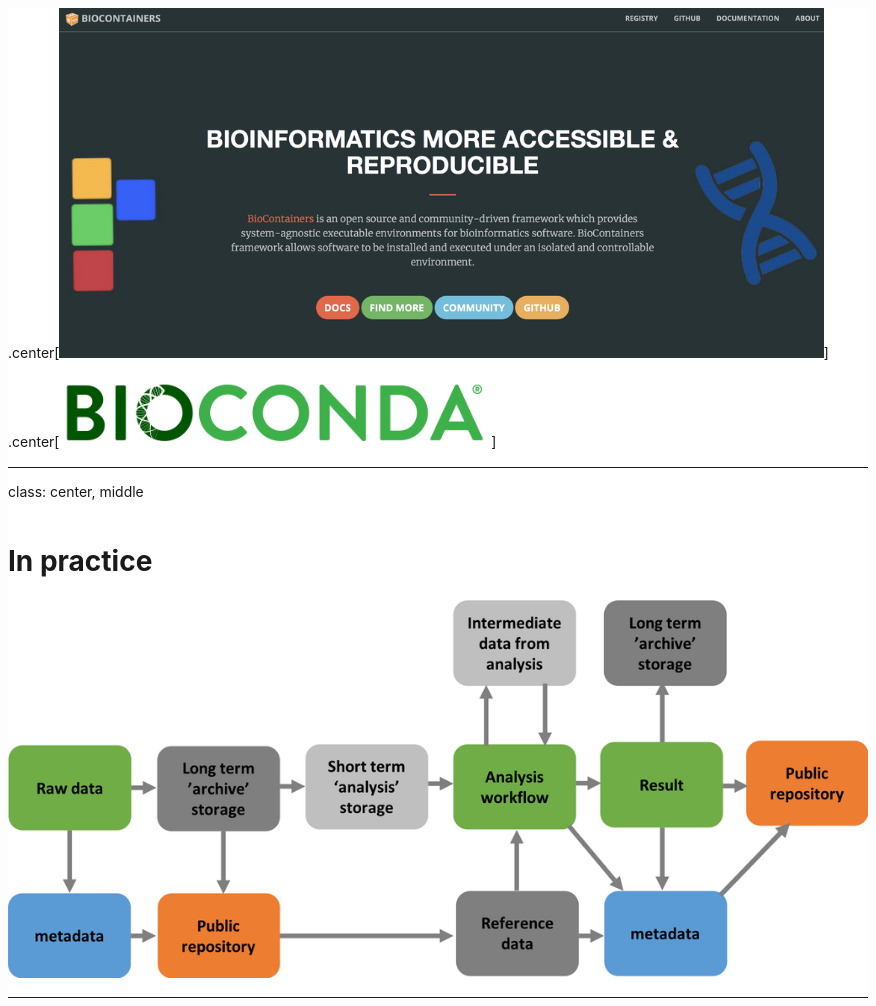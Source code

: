 .center[<img src="images/BioContainers.png" style="height:350px;" />]

.center[<img src="images/bioconda.png" style="height:70px;" />]

---
class: center, middle

# In practice

![:scale 100%](images/data_in_research.png)

---